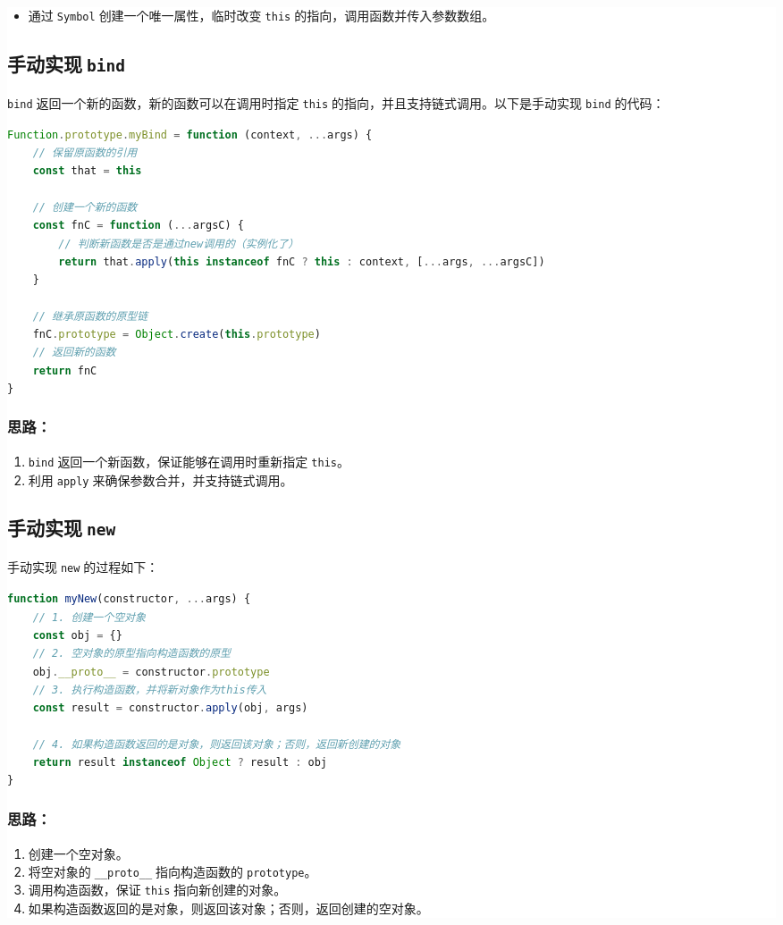 - 通过 `Symbol` 创建一个唯一属性，临时改变 `this` 的指向，调用函数并传入参数数组。

## 手动实现 `bind`

`bind` 返回一个新的函数，新的函数可以在调用时指定 `this` 的指向，并且支持链式调用。以下是手动实现 `bind` 的代码：

```javascript
Function.prototype.myBind = function (context, ...args) {
    // 保留原函数的引用
    const that = this

    // 创建一个新的函数
    const fnC = function (...argsC) {
        // 判断新函数是否是通过new调用的（实例化了）
        return that.apply(this instanceof fnC ? this : context, [...args, ...argsC])
    }

    // 继承原函数的原型链
    fnC.prototype = Object.create(this.prototype)
    // 返回新的函数
    return fnC
}
```

### 思路：

1. `bind` 返回一个新函数，保证能够在调用时重新指定 `this`。
2. 利用 `apply` 来确保参数合并，并支持链式调用。

## 手动实现 `new`

手动实现 `new` 的过程如下：

```javascript
function myNew(constructor, ...args) {
    // 1. 创建一个空对象
    const obj = {}
    // 2. 空对象的原型指向构造函数的原型
    obj.__proto__ = constructor.prototype
    // 3. 执行构造函数，并将新对象作为this传入
    const result = constructor.apply(obj, args)

    // 4. 如果构造函数返回的是对象，则返回该对象；否则，返回新创建的对象
    return result instanceof Object ? result : obj
}
```

### 思路：

1. 创建一个空对象。
2. 将空对象的 `__proto__` 指向构造函数的 `prototype`。
3. 调用构造函数，保证 `this` 指向新创建的对象。
4. 如果构造函数返回的是对象，则返回该对象；否则，返回创建的空对象。
